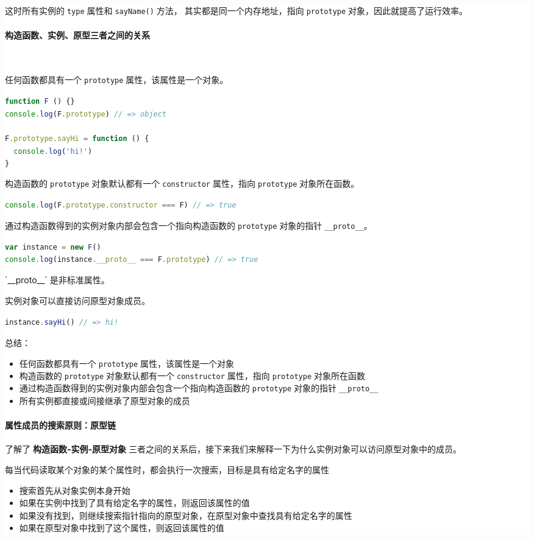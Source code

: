 这时所有实例的 `type` 属性和 `sayName()` 方法，
其实都是同一个内存地址，指向 `prototype` 对象，因此就提高了运行效率。

#### 构造函数、实例、原型三者之间的关系

<img src="./media/构造函数-实例-原型之间的关系.png" alt="">

任何函数都具有一个 `prototype` 属性，该属性是一个对象。

```javascript
function F () {}
console.log(F.prototype) // => object

F.prototype.sayHi = function () {
  console.log('hi!')
}
```

构造函数的 `prototype` 对象默认都有一个 `constructor` 属性，指向 `prototype` 对象所在函数。

```javascript
console.log(F.prototype.constructor === F) // => true
```

通过构造函数得到的实例对象内部会包含一个指向构造函数的 `prototype` 对象的指针 `__proto__`。

```javascript
var instance = new F()
console.log(instance.__proto__ === F.prototype) // => true
```

<p class="tip">
  `__proto__` 是非标准属性。
</p>

实例对象可以直接访问原型对象成员。

```javascript
instance.sayHi() // => hi!
```

总结：

- 任何函数都具有一个 `prototype` 属性，该属性是一个对象
- 构造函数的 `prototype` 对象默认都有一个 `constructor` 属性，指向 `prototype` 对象所在函数
- 通过构造函数得到的实例对象内部会包含一个指向构造函数的 `prototype` 对象的指针 `__proto__`
- 所有实例都直接或间接继承了原型对象的成员

#### 属性成员的搜索原则：原型链

了解了 **构造函数-实例-原型对象** 三者之间的关系后，接下来我们来解释一下为什么实例对象可以访问原型对象中的成员。

每当代码读取某个对象的某个属性时，都会执行一次搜索，目标是具有给定名字的属性

- 搜索首先从对象实例本身开始
- 如果在实例中找到了具有给定名字的属性，则返回该属性的值
- 如果没有找到，则继续搜索指针指向的原型对象，在原型对象中查找具有给定名字的属性
- 如果在原型对象中找到了这个属性，则返回该属性的值
